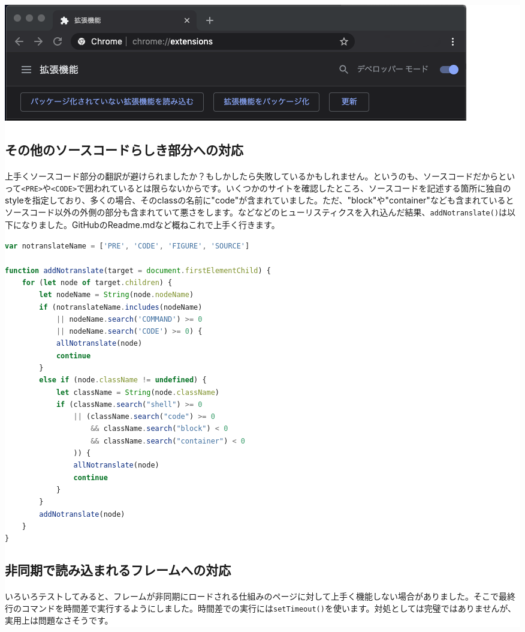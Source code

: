 ![DevMode](ChromeExtensionDevMode.png)


## その他のソースコードらしき部分への対応
上手くソースコード部分の翻訳が避けられましたか？もしかしたら失敗しているかもしれません。というのも、ソースコードだからといって`<PRE>`や`<CODE>`で囲われているとは限らないからです。いくつかのサイトを確認したところ、ソースコードを記述する箇所に独自のstyleを指定しており、多くの場合、そのclassの名前に"code"が含まれていました。ただ、"block"や"container"なども含まれているとソースコード以外の外側の部分も含まれていて悪さをします。などなどのヒューリスティクスを入れ込んだ結果、`addNotranslate()`は以下になりました。GitHubのReadme.mdなど概ねこれで上手く行きます。

```javascript
var notranslateName = ['PRE', 'CODE', 'FIGURE', 'SOURCE']

function addNotranslate(target = document.firstElementChild) {
    for (let node of target.children) {
        let nodeName = String(node.nodeName)
        if (notranslateName.includes(nodeName)
            || nodeName.search('COMMAND') >= 0
            || nodeName.search('CODE') >= 0) {
            allNotranslate(node)
            continue
        }
        else if (node.className != undefined) {
            let className = String(node.className)
            if (className.search("shell") >= 0
                || (className.search("code") >= 0
                    && className.search("block") < 0
                    && className.search("container") < 0
                )) {
                allNotranslate(node)
                continue
            }
        }
        addNotranslate(node)
    }
}
```

## 非同期で読み込まれるフレームへの対応
いろいろテストしてみると、フレームが非同期にロードされる仕組みのページに対して上手く機能しない場合がありました。そこで最終行のコマンドを時間差で実行するようにしました。時間差での実行には`setTimeout()`を使います。対処としては完璧ではありませんが、実用上は問題なさそうです。
